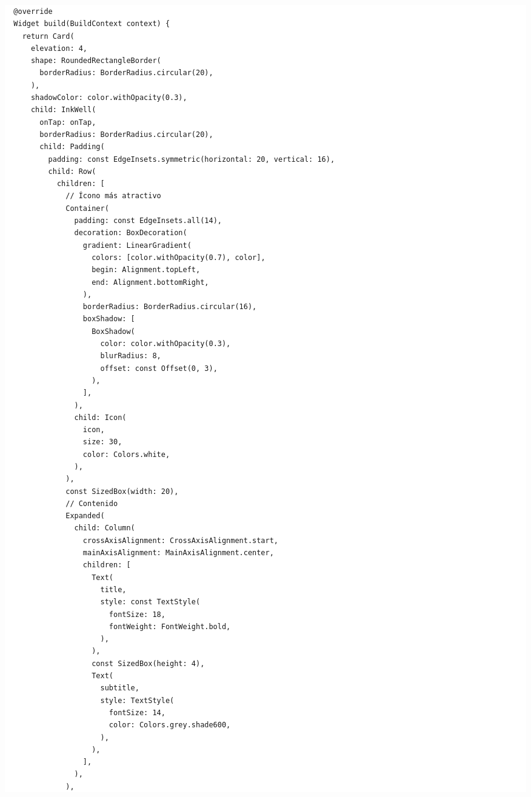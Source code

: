 	  @override
	  Widget build(BuildContext context) {
	    return Card(
	      elevation: 4,
	      shape: RoundedRectangleBorder(
	        borderRadius: BorderRadius.circular(20),
	      ),
	      shadowColor: color.withOpacity(0.3),
	      child: InkWell(
	        onTap: onTap,
	        borderRadius: BorderRadius.circular(20),
	        child: Padding(
	          padding: const EdgeInsets.symmetric(horizontal: 20, vertical: 16),
	          child: Row(
	            children: [
	              // Ícono más atractivo
	              Container(
	                padding: const EdgeInsets.all(14),
	                decoration: BoxDecoration(
	                  gradient: LinearGradient(
	                    colors: [color.withOpacity(0.7), color],
	                    begin: Alignment.topLeft,
	                    end: Alignment.bottomRight,
	                  ),
	                  borderRadius: BorderRadius.circular(16),
	                  boxShadow: [
	                    BoxShadow(
	                      color: color.withOpacity(0.3),
	                      blurRadius: 8,
	                      offset: const Offset(0, 3),
	                    ),
	                  ],
	                ),
	                child: Icon(
	                  icon,
	                  size: 30,
	                  color: Colors.white,
	                ),
	              ),
	              const SizedBox(width: 20),
	              // Contenido
	              Expanded(
	                child: Column(
	                  crossAxisAlignment: CrossAxisAlignment.start,
	                  mainAxisAlignment: MainAxisAlignment.center,
	                  children: [
	                    Text(
	                      title,
	                      style: const TextStyle(
	                        fontSize: 18,
	                        fontWeight: FontWeight.bold,
	                      ),
	                    ),
	                    const SizedBox(height: 4),
	                    Text(
	                      subtitle,
	                      style: TextStyle(
	                        fontSize: 14,
	                        color: Colors.grey.shade600,
	                      ),
	                    ),
	                  ],
	                ),
	              ),
